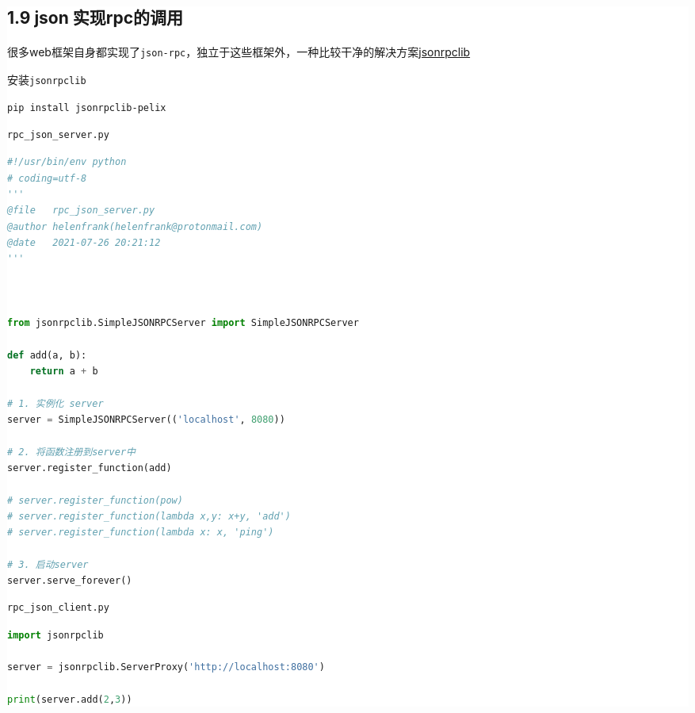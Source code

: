 

## 1.9 json 实现rpc的调用

很多web框架自身都实现了`json-rpc`，独立于这些框架外，一种比较干净的解决方案[jsonrpclib](https://github.com/tcalmant/jsonrpclib)

安装`jsonrpclib`

```bash
pip install jsonrpclib-pelix
```



`rpc_json_server.py`

```python
#!/usr/bin/env python
# coding=utf-8
'''
@file	rpc_json_server.py
@author	helenfrank(helenfrank@protonmail.com)
@date	2021-07-26 20:21:12
'''



from jsonrpclib.SimpleJSONRPCServer import SimpleJSONRPCServer

def add(a, b):
    return a + b

# 1. 实例化 server
server = SimpleJSONRPCServer(('localhost', 8080))

# 2. 将函数注册到server中
server.register_function(add)

# server.register_function(pow)
# server.register_function(lambda x,y: x+y, 'add')
# server.register_function(lambda x: x, 'ping')

# 3. 启动server
server.serve_forever()

```



`rpc_json_client.py`

```python
import jsonrpclib

server = jsonrpclib.ServerProxy('http://localhost:8080')

print(server.add(2,3))

```

